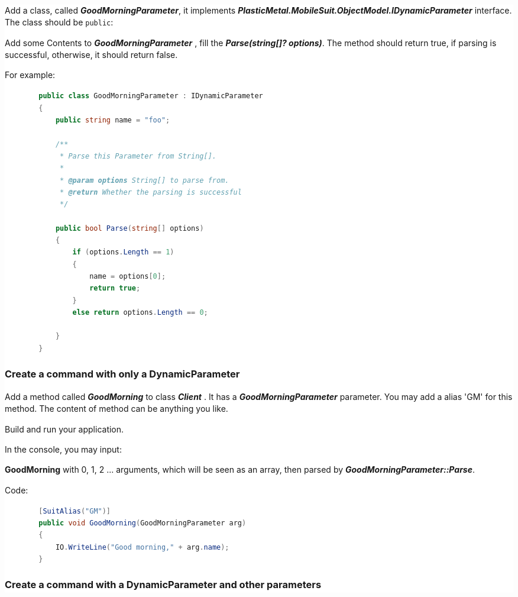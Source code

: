 Add a class, called ***GoodMorningParameter***, it implements ***PlasticMetal.MobileSuit.ObjectModel.IDynamicParameter*** interface. The class should be `public`:

Add some Contents to ***GoodMorningParameter*** , fill the ***Parse(string[]? options)***. The method should return true, if parsing is successful, otherwise, it should return false.

For example:

``` csharp
        public class GoodMorningParameter : IDynamicParameter
        {
            public string name = "foo";

            /**
             * Parse this Parameter from String[].
             *
             * @param options String[] to parse from.
             * @return Whether the parsing is successful
             */

            public bool Parse(string[] options)
            {
                if (options.Length == 1)
                {
                    name = options[0];
                    return true;
                }
                else return options.Length == 0;

            }
        }
```

### Create a command with only a DynamicParameter

Add a method called ***GoodMorning*** to class ***Client*** . It has a ***GoodMorningParameter*** parameter. You may add a alias 'GM' for this method. The content of method can be anything you like.

Build and run your application.

In the console, you may input:

**GoodMorning** with 0, 1, 2 ... arguments, which will be seen as an array, then parsed by ***GoodMorningParameter::Parse***. 

Code:

```csharp
        [SuitAlias("GM")]
        public void GoodMorning(GoodMorningParameter arg)
        {
            IO.WriteLine("Good morning," + arg.name);
        }
```

### Create a command with a DynamicParameter and other parameters
